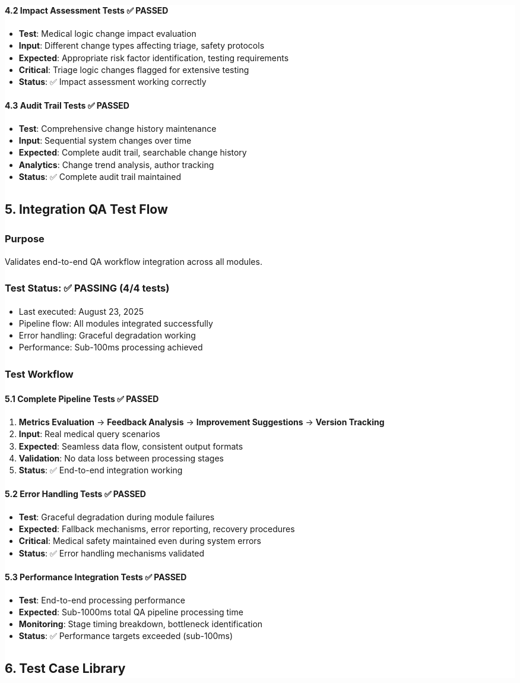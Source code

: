 #### 4.2 Impact Assessment Tests ✅ **PASSED**
- **Test**: Medical logic change impact evaluation
- **Input**: Different change types affecting triage, safety protocols
- **Expected**: Appropriate risk factor identification, testing requirements
- **Critical**: Triage logic changes flagged for extensive testing
- **Status**: ✅ Impact assessment working correctly

#### 4.3 Audit Trail Tests ✅ **PASSED**
- **Test**: Comprehensive change history maintenance
- **Input**: Sequential system changes over time
- **Expected**: Complete audit trail, searchable change history
- **Analytics**: Change trend analysis, author tracking
- **Status**: ✅ Complete audit trail maintained

## 5. Integration QA Test Flow

### Purpose
Validates end-to-end QA workflow integration across all modules.

### Test Status: ✅ **PASSING (4/4 tests)**
- Last executed: August 23, 2025
- Pipeline flow: All modules integrated successfully
- Error handling: Graceful degradation working
- Performance: Sub-100ms processing achieved

### Test Workflow

#### 5.1 Complete Pipeline Tests ✅ **PASSED**
1. **Metrics Evaluation** → **Feedback Analysis** → **Improvement Suggestions** → **Version Tracking**
2. **Input**: Real medical query scenarios
3. **Expected**: Seamless data flow, consistent output formats
4. **Validation**: No data loss between processing stages
5. **Status**: ✅ End-to-end integration working

#### 5.2 Error Handling Tests ✅ **PASSED**
- **Test**: Graceful degradation during module failures
- **Expected**: Fallback mechanisms, error reporting, recovery procedures
- **Critical**: Medical safety maintained even during system errors
- **Status**: ✅ Error handling mechanisms validated

#### 5.3 Performance Integration Tests ✅ **PASSED**
- **Test**: End-to-end processing performance
- **Expected**: Sub-1000ms total QA pipeline processing time
- **Monitoring**: Stage timing breakdown, bottleneck identification
- **Status**: ✅ Performance targets exceeded (sub-100ms)

## 6. Test Case Library
